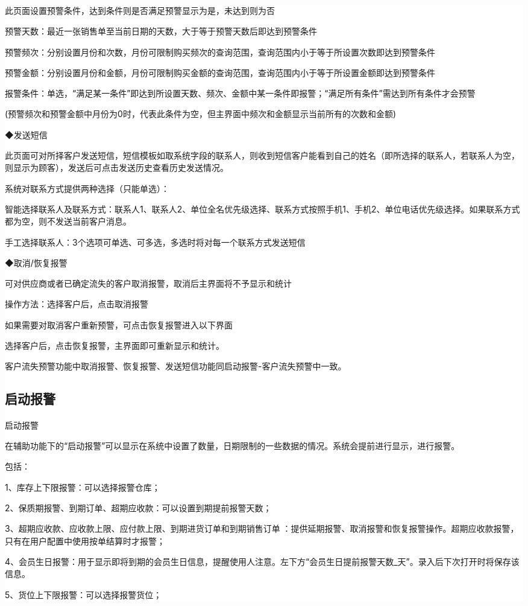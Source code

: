 此页面设置预警条件，达到条件则是否满足预警显示为是，未达到则为否

预警天数：最近一张销售单至当前日期的天数，大于等于预警天数后即达到预警条件

预警频次：分别设置月份和次数，月份可限制购买频次的查询范围，查询范围内小于等于所设置次数即达到预警条件

预警金额：分别设置月份和金额，月份可限制购买金额的查询范围，查询范围内小于等于所设置金额即达到预警条件

报警条件：单选，“满足某一条件”即达到所设置天数、频次、金额中某一条件即报警；“满足所有条件”需达到所有条件才会预警

(预警频次和预警金额中月份为0时，代表此条件为空，但主界面中频次和金额显示当前所有的次数和金额)



 ◆发送短信



此页面可对所择客户发送短信，短信模板如取系统字段的联系人，则收到短信客户能看到自己的姓名（即所选择的联系人，若联系人为空，则显示为顾客），发送后可点击发送历史查看历史发送情况。

系统对联系方式提供两种选择（只能单选）：

智能选择联系人及联系方式：联系人1、联系人2、单位全名优先级选择、联系方式按照手机1、手机2、单位电话优先级选择。如果联系方式都为空，则不发送当前客户消息。

手工选择联系人：3个选项可单选、可多选，多选时将对每一个联系方式发送短信



 ◆取消/恢复报警

可对供应商或者已确定流失的客户取消报警，取消后主界面将不予显示和统计

操作方法：选择客户后，点击取消报警

如果需要对取消客户重新预警，可点击恢复报警进入以下界面



选择客户后，点击恢复报警，主界面即可重新显示和统计。

 

客户流失预警功能中取消报警、恢复报警、发送短信功能同启动报警-客户流失预警中一致。






 

 
## 启动报警
启动报警

在辅助功能下的“启动报警”可以显示在系统中设置了数量，日期限制的一些数据的情况。系统会提前进行显示，进行报警。

包括：

1、库存上下限报警：可以选择报警仓库；

2、保质期报警、到期订单、超期应收款：可以设置到期提前报警天数；

3、超期应收款、应收款上限、应付款上限、到期进货订单和到期销售订单 ：提供延期报警、取消报警和恢复报警操作。超期应收款报警，只有在用户配置中使用按单结算时才报警；

4、会员生日报警：用于显示即将到期的会员生日信息，提醒使用人注意。左下方“会员生日提前报警天数_天”。录入后下次打开时将保存该信息。

5、货位上下限报警：可以选择报警货位；
